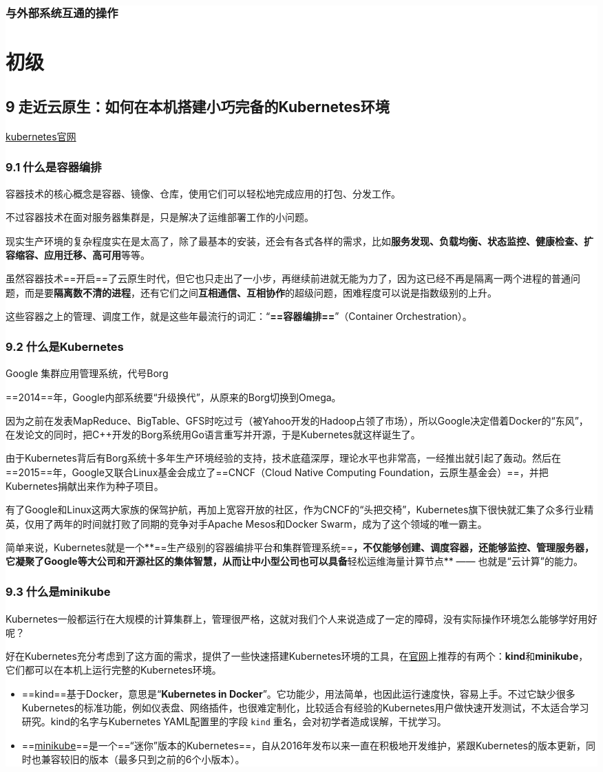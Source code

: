 

### 与外部系统互通的操作





# 初级

## 9 走近云原生：如何在本机搭建小巧完备的Kubernetes环境

[kubernetes官网](https://kubernetes.io/zh-cn/)

### 9.1 什么是容器编排

容器技术的核心概念是容器、镜像、仓库，使用它们可以轻松地完成应用的打包、分发工作。

不过容器技术在面对服务器集群是，只是解决了运维部署工作的小问题。

现实生产环境的复杂程度实在是太高了，除了最基本的安装，还会有各式各样的需求，比如**服务发现、负载均衡、状态监控、健康检查、扩容缩容、应用迁移、高可用**等等。

虽然容器技术==开启==了云原生时代，但它也只走出了一小步，再继续前进就无能为力了，因为这已经不再是隔离一两个进程的普通问题，而是要**隔离数不清的进程**，还有它们之间**互相通信、互相协作**的超级问题，困难程度可以说是指数级别的上升。

这些容器之上的管理、调度工作，就是这些年最流行的词汇：“**==容器编排==**”（Container Orchestration）。

### 9.2 什么是Kubernetes

Google 集群应用管理系统，代号Borg

==2014==年，Google内部系统要“升级换代”，从原来的Borg切换到Omega。

因为之前在发表MapReduce、BigTable、GFS时吃过亏（被Yahoo开发的Hadoop占领了市场），所以Google决定借着Docker的“东风”，在发论文的同时，把C++开发的Borg系统用Go语言重写并开源，于是Kubernetes就这样诞生了。

由于Kubernetes背后有Borg系统十多年生产环境经验的支持，技术底蕴深厚，理论水平也非常高，一经推出就引起了轰动。然后在==2015==年，Google又联合Linux基金会成立了==CNCF（Cloud Native Computing Foundation，云原生基金会）==，并把Kubernetes捐献出来作为种子项目。

有了Google和Linux这两大家族的保驾护航，再加上宽容开放的社区，作为CNCF的“头把交椅”，Kubernetes旗下很快就汇集了众多行业精英，仅用了两年的时间就打败了同期的竞争对手Apache Mesos和Docker Swarm，成为了这个领域的唯一霸主。

简单来说，Kubernetes就是一个**==生产级别的容器编排平台和集群管理系统==**，不仅能够创建、调度容器，还能够监控、管理服务器，它凝聚了Google等大公司和开源社区的集体智慧，从而让中小型公司也可以具备**轻松运维海量计算节点** —— 也就是“云计算”的能力。

### 9.3 什么是minikube

Kubernetes一般都运行在大规模的计算集群上，管理很严格，这就对我们个人来说造成了一定的障碍，没有实际操作环境怎么能够学好用好呢？

好在Kubernetes充分考虑到了这方面的需求，提供了一些快速搭建Kubernetes环境的工具，在[官网](https://kubernetes.io/zh/docs/tasks/tools/)上推荐的有两个：**kind**和**minikube**，它们都可以在本机上运行完整的Kubernetes环境。

- ==kind==基于Docker，意思是“**Kubernetes in Docker**”。它功能少，用法简单，也因此运行速度快，容易上手。不过它缺少很多Kubernetes的标准功能，例如仪表盘、网络插件，也很难定制化，比较适合有经验的Kubernetes用户做快速开发测试，不太适合学习研究。kind的名字与Kubernetes YAML配置里的字段 `kind` 重名，会对初学者造成误解，干扰学习。

- ==[minikube](https://github.com/kubernetes/minikube)==是一个==“迷你”版本的Kubernetes==，自从2016年发布以来一直在积极地开发维护，紧跟Kubernetes的版本更新，同时也兼容较旧的版本（最多只到之前的6个小版本）。
